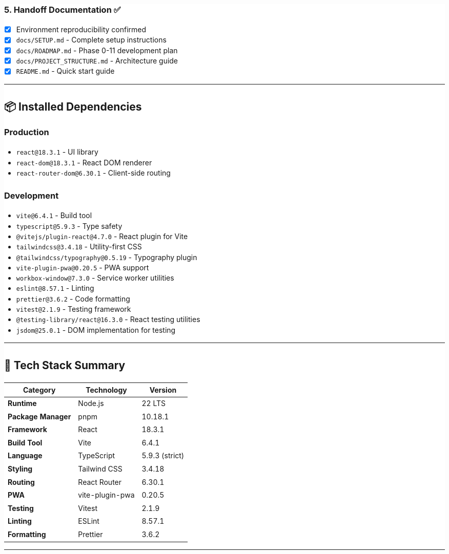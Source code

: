 ### 5. Handoff Documentation ✅
- [x] Environment reproducibility confirmed
- [x] `docs/SETUP.md` - Complete setup instructions
- [x] `docs/ROADMAP.md` - Phase 0-11 development plan
- [x] `docs/PROJECT_STRUCTURE.md` - Architecture guide
- [x] `README.md` - Quick start guide

---

## 📦 Installed Dependencies

### Production
- `react@18.3.1` - UI library
- `react-dom@18.3.1` - React DOM renderer
- `react-router-dom@6.30.1` - Client-side routing

### Development
- `vite@6.4.1` - Build tool
- `typescript@5.9.3` - Type safety
- `@vitejs/plugin-react@4.7.0` - React plugin for Vite
- `tailwindcss@3.4.18` - Utility-first CSS
- `@tailwindcss/typography@0.5.19` - Typography plugin
- `vite-plugin-pwa@0.20.5` - PWA support
- `workbox-window@7.3.0` - Service worker utilities
- `eslint@8.57.1` - Linting
- `prettier@3.6.2` - Code formatting
- `vitest@2.1.9` - Testing framework
- `@testing-library/react@16.3.0` - React testing utilities
- `jsdom@25.0.1` - DOM implementation for testing

---

## 🎨 Tech Stack Summary

| Category | Technology | Version |
|----------|-----------|---------|
| **Runtime** | Node.js | 22 LTS |
| **Package Manager** | pnpm | 10.18.1 |
| **Framework** | React | 18.3.1 |
| **Build Tool** | Vite | 6.4.1 |
| **Language** | TypeScript | 5.9.3 (strict) |
| **Styling** | Tailwind CSS | 3.4.18 |
| **Routing** | React Router | 6.30.1 |
| **PWA** | vite-plugin-pwa | 0.20.5 |
| **Testing** | Vitest | 2.1.9 |
| **Linting** | ESLint | 8.57.1 |
| **Formatting** | Prettier | 3.6.2 |

---